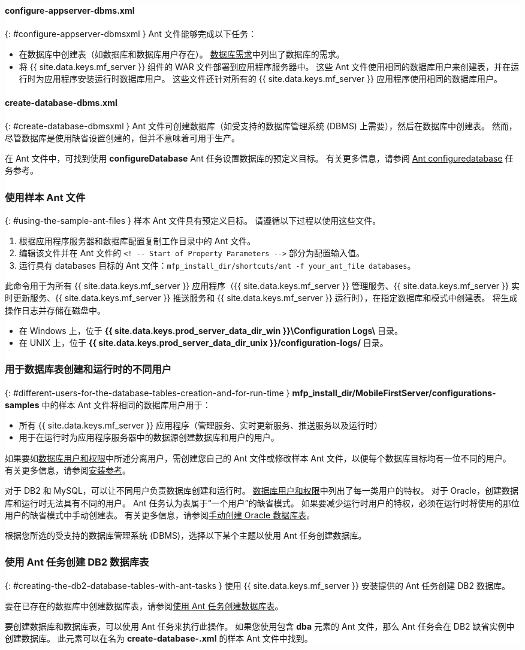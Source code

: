 #### configure-appserver-dbms.xml
{: #configure-appserver-dbmsxml }
Ant 文件能够完成以下任务：

* 在数据库中创建表（如数据库和数据库用户存在）。 [数据库需求](#database-requirements)中列出了数据库的需求。
* 将 {{ site.data.keys.mf_server }} 组件的 WAR 文件部署到应用程序服务器中。 这些 Ant 文件使用相同的数据库用户来创建表，并在运行时为应用程序安装运行时数据库用户。 这些文件还针对所有的 {{ site.data.keys.mf_server }} 应用程序使用相同的数据库用户。

#### create-database-dbms.xml
{: #create-database-dbmsxml }
Ant 文件可创建数据库（如受支持的数据库管理系统 (DBMS) 上需要），然后在数据库中创建表。 然而，尽管数据库是使用缺省设置创建的，但并不意味着可用于生产。

在 Ant 文件中，可找到使用 **configureDatabase** Ant 任务设置数据库的预定义目标。 有关更多信息，请参阅 [Ant configuredatabase](../../installation-reference/#ant-configuredatabase-task-reference) 任务参考。

### 使用样本 Ant 文件
{: #using-the-sample-ant-files }
样本 Ant 文件具有预定义目标。 请遵循以下过程以使用这些文件。

1. 根据应用程序服务器和数据库配置复制工作目录中的 Ant 文件。
2. 编辑该文件并在 Ant 文件的 `<! -- Start of Property Parameters -->` 部分为配置输入值。
3. 运行具有 databases 目标的 Ant 文件：`mfp_install_dir/shortcuts/ant -f your_ant_file databases`。

此命令用于为所有 {{ site.data.keys.mf_server }} 应用程序（{{ site.data.keys.mf_server }} 管理服务、{{ site.data.keys.mf_server }} 实时更新服务、{{ site.data.keys.mf_server }} 推送服务和 {{ site.data.keys.mf_server }} 运行时），在指定数据库和模式中创建表。 将生成操作日志并存储在磁盘中。

* 在 Windows 上，位于 **{{ site.data.keys.prod_server_data_dir_win }}\\Configuration Logs\\** 目录。
* 在 UNIX 上，位于 **{{ site.data.keys.prod_server_data_dir_unix }}/configuration-logs/** 目录。

### 用于数据库表创建和运行时的不同用户
{: #different-users-for-the-database-tables-creation-and-for-run-time }
**mfp\_install\_dir/MobileFirstServer/configurations-samples** 中的样本 Ant 文件将相同的数据库用户用于：

* 所有 {{ site.data.keys.mf_server }} 应用程序（管理服务、实时更新服务、推送服务以及运行时）
* 用于在运行时为应用程序服务器中的数据源创建数据库和用户的用户。

如果要如[数据库用户和权限](#database-users-and-privileges)中所述分离用户，需创建您自己的 Ant 文件或修改样本 Ant 文件，以便每个数据库目标均有一位不同的用户。 有关更多信息，请参阅[安装参考](../../installation-reference)。

对于 DB2 和 MySQL，可以让不同用户负责数据库创建和运行时。 [数据库用户和权限](#database-users-and-privileges)中列出了每一类用户的特权。 对于 Oracle，创建数据库和运行时无法具有不同的用户。 Ant 任务认为表属于“一个用户”的缺省模式。 如果要减少运行时用户的特权，必须在运行时将使用的那位用户的缺省模式中手动创建表。 有关更多信息，请参阅[手动创建 Oracle 数据库表](#creating-the-oracle-database-tables-manually)。

根据您所选的受支持的数据库管理系统 (DBMS)，选择以下某个主题以使用 Ant 任务创建数据库。

### 使用 Ant 任务创建 DB2 数据库表
{: #creating-the-db2-database-tables-with-ant-tasks }
使用 {{ site.data.keys.mf_server }} 安装提供的 Ant 任务创建 DB2 数据库。

要在已存在的数据库中创建数据库表，请参阅[使用 Ant 任务创建数据库表](#create-the-database-tables-with-ant-tasks)。

要创建数据库和数据库表，可以使用 Ant 任务来执行此操作。 如果您使用包含 **dba** 元素的 Ant 文件，那么 Ant 任务会在 DB2 缺省实例中创建数据库。 此元素可以在名为 **create-database-<dbms>.xml** 的样本 Ant 文件中找到。
